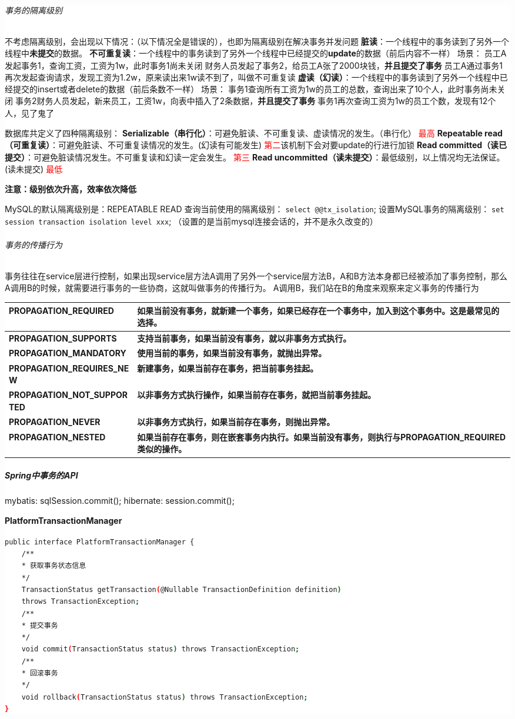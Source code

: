###### 事务的隔离级别

不考虑隔离级别，会出现以下情况：（以下情况全是错误的），也即为隔离级别在解决事务并发问题
**脏读**：⼀个线程中的事务读到了另外⼀个线程中**未提交**的数据。
**不可重复读**：⼀个线程中的事务读到了另外⼀个线程中已经提交的**update**的数据（前后内容不⼀样）
场景：
员⼯A发起事务1，查询⼯资，⼯资为1w，此时事务1尚未关闭
财务⼈员发起了事务2，给员⼯A张了2000块钱，**并且提交了事务**
员⼯A通过事务1再次发起查询请求，发现⼯资为1.2w，原来读出来1w读不到了，叫做不可重复读
**虚读（幻读）**：⼀个线程中的事务读到了另外⼀个线程中已经提交的insert或者delete的数据（前后条数不⼀样）
场景：
事务1查询所有⼯资为1w的员⼯的总数，查询出来了10个⼈，此时事务尚未关闭
事务2财务⼈员发起，新来员⼯，⼯资1w，向表中插⼊了2条数据，**并且提交了事务**
事务1再次查询⼯资为1w的员⼯个数，发现有12个⼈，⻅了⻤了

数据库共定义了四种隔离级别：
**Serializable（串⾏化）**：可避免脏读、不可重复读、虚读情况的发⽣。（串⾏化） <font style="color: red">最⾼</font>
**Repeatable read（可重复读）**：可避免脏读、不可重复读情况的发⽣。(幻读有可能发⽣) <font style="color: red">第⼆</font>该机制下会对要update的⾏进⾏加锁
**Read committed（读已提交）**：可避免脏读情况发⽣。不可重复读和幻读⼀定会发⽣。 <font style="color: red">第三</font>
**Read uncommitted（读未提交）**：最低级别，以上情况均⽆法保证。(读未提交)  <font style="color: red">最低</font>

**注意：级别依次升⾼，效率依次降低**

MySQL的默认隔离级别是：REPEATABLE READ
查询当前使⽤的隔离级别： <code>select @@tx_isolation</code>;
设置MySQL事务的隔离级别： <code>set session transaction isolation level xxx</code>; （设置的是当前mysql连接会话的，并不是永久改变的）

###### 事务的传播行为

事务往往在service层进⾏控制，如果出现service层⽅法A调⽤了另外⼀个service层⽅法B，A和B⽅法本身都已经被添加了事务控制，那么A调⽤B的时候，就需要进⾏事务的⼀些协商，这就叫做事务的传播⾏为。
A调⽤B，我们站在B的⻆度来观察来定义事务的传播⾏为

PROPAGATION_REQUIRED | 如果当前没有事务，就新建⼀个事务，如果已经存在⼀个事务中，加⼊到这个事务中。这是最常⻅的选择。
:-|:-|
**PROPAGATION_SUPPORTS** | **⽀持当前事务，如果当前没有事务，就以⾮事务⽅式执⾏。**
**PROPAGATION_MANDATORY** | **使⽤当前的事务，如果当前没有事务，就抛出异常。**
**PROPAGATION_REQUIRES_NEW** | **新建事务，如果当前存在事务，把当前事务挂起。**
**PROPAGATION_NOT_SUPPORTED** | **以⾮事务⽅式执⾏操作，如果当前存在事务，就把当前事务挂起。**
**PROPAGATION_NEVER** | **以⾮事务⽅式执⾏，如果当前存在事务，则抛出异常。**
**PROPAGATION_NESTED** | **如果当前存在事务，则在嵌套事务内执⾏。如果当前没有事务，则执⾏与PROPAGATION_REQUIRED类似的操作。**

##### Spring中事务的API

mybatis: sqlSession.commit();
hibernate: session.commit();

**PlatformTransactionManager**

```bash
public interface PlatformTransactionManager {
	/**
	* 获取事务状态信息
	*/
	TransactionStatus getTransaction(@Nullable TransactionDefinition definition)
	throws TransactionException;
	/**
	* 提交事务
	*/
	void commit(TransactionStatus status) throws TransactionException;
	/**
	* 回滚事务
	*/
	void rollback(TransactionStatus status) throws TransactionException; 
}
```
